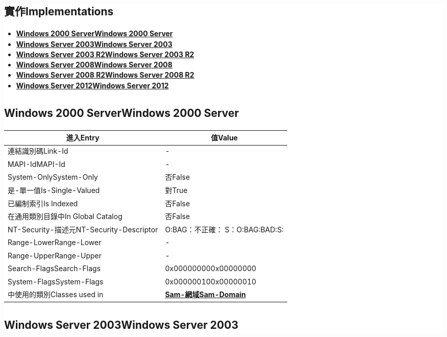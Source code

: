 

## <a name="implementations"></a><span data-ttu-id="50070-124">實作</span><span class="sxs-lookup"><span data-stu-id="50070-124">Implementations</span></span>

-   [<span data-ttu-id="50070-125">**Windows 2000 Server**</span><span class="sxs-lookup"><span data-stu-id="50070-125">**Windows 2000 Server**</span></span>](#windows-2000-server)
-   [<span data-ttu-id="50070-126">**Windows Server 2003**</span><span class="sxs-lookup"><span data-stu-id="50070-126">**Windows Server 2003**</span></span>](#windows-server-2003)
-   [<span data-ttu-id="50070-127">**Windows Server 2003 R2**</span><span class="sxs-lookup"><span data-stu-id="50070-127">**Windows Server 2003 R2**</span></span>](#windows-server-2003-r2)
-   [<span data-ttu-id="50070-128">**Windows Server 2008**</span><span class="sxs-lookup"><span data-stu-id="50070-128">**Windows Server 2008**</span></span>](#windows-server-2008)
-   [<span data-ttu-id="50070-129">**Windows Server 2008 R2**</span><span class="sxs-lookup"><span data-stu-id="50070-129">**Windows Server 2008 R2**</span></span>](#windows-server-2008-r2)
-   [<span data-ttu-id="50070-130">**Windows Server 2012**</span><span class="sxs-lookup"><span data-stu-id="50070-130">**Windows Server 2012**</span></span>](#windows-server-2012)

## <a name="windows-2000-server"></a><span data-ttu-id="50070-131">Windows 2000 Server</span><span class="sxs-lookup"><span data-stu-id="50070-131">Windows 2000 Server</span></span>



| <span data-ttu-id="50070-132">進入</span><span class="sxs-lookup"><span data-stu-id="50070-132">Entry</span></span> | <span data-ttu-id="50070-133">值</span><span class="sxs-lookup"><span data-stu-id="50070-133">Value</span></span> |
|------------------------|----------------------------------------------|
| <span data-ttu-id="50070-134">連結識別碼</span><span class="sxs-lookup"><span data-stu-id="50070-134">Link-Id</span></span>                | \-                                           |
| <span data-ttu-id="50070-135">MAPI-Id</span><span class="sxs-lookup"><span data-stu-id="50070-135">MAPI-Id</span></span>                | \-                                           |
| <span data-ttu-id="50070-136">System-Only</span><span class="sxs-lookup"><span data-stu-id="50070-136">System-Only</span></span>            | <span data-ttu-id="50070-137">否</span><span class="sxs-lookup"><span data-stu-id="50070-137">False</span></span>                                        |
| <span data-ttu-id="50070-138">是-單一值</span><span class="sxs-lookup"><span data-stu-id="50070-138">Is-Single-Valued</span></span>       | <span data-ttu-id="50070-139">對</span><span class="sxs-lookup"><span data-stu-id="50070-139">True</span></span>                                         |
| <span data-ttu-id="50070-140">已編制索引</span><span class="sxs-lookup"><span data-stu-id="50070-140">Is Indexed</span></span>             | <span data-ttu-id="50070-141">否</span><span class="sxs-lookup"><span data-stu-id="50070-141">False</span></span>                                        |
| <span data-ttu-id="50070-142">在通用類別目錄中</span><span class="sxs-lookup"><span data-stu-id="50070-142">In Global Catalog</span></span>      | <span data-ttu-id="50070-143">否</span><span class="sxs-lookup"><span data-stu-id="50070-143">False</span></span>                                        |
| <span data-ttu-id="50070-144">NT-Security-描述元</span><span class="sxs-lookup"><span data-stu-id="50070-144">NT-Security-Descriptor</span></span> | <span data-ttu-id="50070-145">O:BAG：不正確： S：</span><span class="sxs-lookup"><span data-stu-id="50070-145">O:BAG:BAD:S:</span></span>                                 |
| <span data-ttu-id="50070-146">Range-Lower</span><span class="sxs-lookup"><span data-stu-id="50070-146">Range-Lower</span></span>            | \-                                           |
| <span data-ttu-id="50070-147">Range-Upper</span><span class="sxs-lookup"><span data-stu-id="50070-147">Range-Upper</span></span>            | \-                                           |
| <span data-ttu-id="50070-148">Search-Flags</span><span class="sxs-lookup"><span data-stu-id="50070-148">Search-Flags</span></span>           | <span data-ttu-id="50070-149">0x00000000</span><span class="sxs-lookup"><span data-stu-id="50070-149">0x00000000</span></span>                                   |
| <span data-ttu-id="50070-150">System-Flags</span><span class="sxs-lookup"><span data-stu-id="50070-150">System-Flags</span></span>           | <span data-ttu-id="50070-151">0x00000010</span><span class="sxs-lookup"><span data-stu-id="50070-151">0x00000010</span></span>                                   |
| <span data-ttu-id="50070-152">中使用的類別</span><span class="sxs-lookup"><span data-stu-id="50070-152">Classes used in</span></span>        | [<span data-ttu-id="50070-153">**Sam-網域**</span><span class="sxs-lookup"><span data-stu-id="50070-153">**Sam-Domain**</span></span>](c-samdomain.md)<br/> |



## <a name="windows-server-2003"></a><span data-ttu-id="50070-154">Windows Server 2003</span><span class="sxs-lookup"><span data-stu-id="50070-154">Windows Server 2003</span></span>
